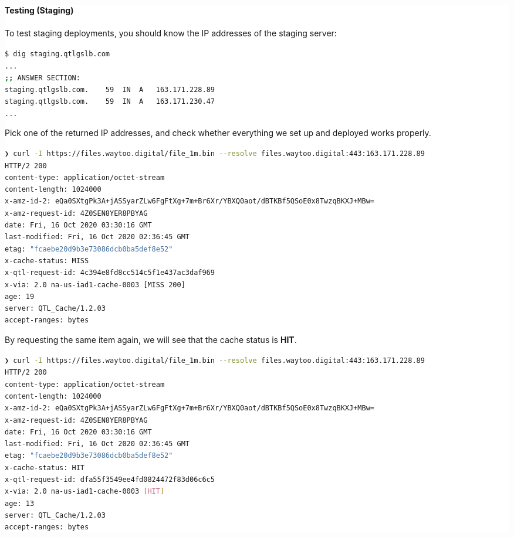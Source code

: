 #### Testing (Staging)

To test staging deployments, you should know the IP addresses of the staging server:

```bash
$ dig staging.qtlgslb.com
...
;; ANSWER SECTION:
staging.qtlgslb.com.    59  IN  A   163.171.228.89
staging.qtlgslb.com.    59  IN  A   163.171.230.47
...
```

Pick one of the returned IP addresses, and check whether everything we set up and deployed works properly.

```bash
❯ curl -I https://files.waytoo.digital/file_1m.bin --resolve files.waytoo.digital:443:163.171.228.89
HTTP/2 200
content-type: application/octet-stream
content-length: 1024000
x-amz-id-2: eQa0SXtgPk3A+jASSyarZLw6FgFtXg+7m+Br6Xr/YBXQ0aot/dBTKBf5QSoE0x8TwzqBKXJ+MBw=
x-amz-request-id: 4Z0SEN8YER8PBYAG
date: Fri, 16 Oct 2020 03:30:16 GMT
last-modified: Fri, 16 Oct 2020 02:36:45 GMT
etag: "fcaebe20d9b3e73086dcb0ba5def8e52"
x-cache-status: MISS
x-qtl-request-id: 4c394e8fd8cc514c5f1e437ac3daf969
x-via: 2.0 na-us-iad1-cache-0003 [MISS 200]
age: 19
server: QTL_Cache/1.2.03
accept-ranges: bytes
```

By requesting the same item again, we will see that the cache status is **HIT**.

```bash
❯ curl -I https://files.waytoo.digital/file_1m.bin --resolve files.waytoo.digital:443:163.171.228.89
HTTP/2 200
content-type: application/octet-stream
content-length: 1024000
x-amz-id-2: eQa0SXtgPk3A+jASSyarZLw6FgFtXg+7m+Br6Xr/YBXQ0aot/dBTKBf5QSoE0x8TwzqBKXJ+MBw=
x-amz-request-id: 4Z0SEN8YER8PBYAG
date: Fri, 16 Oct 2020 03:30:16 GMT
last-modified: Fri, 16 Oct 2020 02:36:45 GMT
etag: "fcaebe20d9b3e73086dcb0ba5def8e52"
x-cache-status: HIT
x-qtl-request-id: dfa55f3549ee4fd0824472f83d06c6c5
x-via: 2.0 na-us-iad1-cache-0003 [HIT]
age: 13
server: QTL_Cache/1.2.03
accept-ranges: bytes
```
